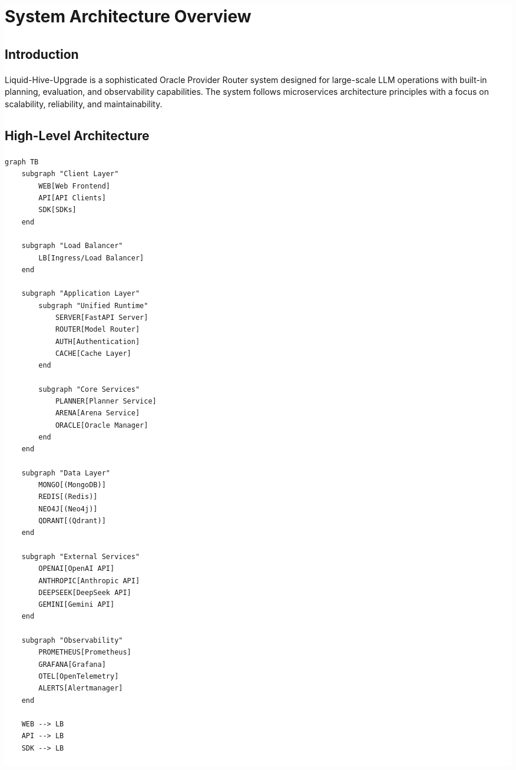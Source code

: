 # System Architecture Overview

## Introduction

Liquid-Hive-Upgrade is a sophisticated Oracle Provider Router system designed for large-scale LLM operations with built-in planning, evaluation, and observability capabilities. The system follows microservices architecture principles with a focus on scalability, reliability, and maintainability.

## High-Level Architecture

```mermaid
graph TB
    subgraph "Client Layer"
        WEB[Web Frontend]
        API[API Clients]
        SDK[SDKs]
    end

    subgraph "Load Balancer"
        LB[Ingress/Load Balancer]
    end

    subgraph "Application Layer"
        subgraph "Unified Runtime"
            SERVER[FastAPI Server]
            ROUTER[Model Router]
            AUTH[Authentication]
            CACHE[Cache Layer]
        end
        
        subgraph "Core Services"
            PLANNER[Planner Service]
            ARENA[Arena Service]
            ORACLE[Oracle Manager]
        end
    end

    subgraph "Data Layer"
        MONGO[(MongoDB)]
        REDIS[(Redis)]
        NEO4J[(Neo4j)]
        QDRANT[(Qdrant)]
    end

    subgraph "External Services"
        OPENAI[OpenAI API]
        ANTHROPIC[Anthropic API]
        DEEPSEEK[DeepSeek API]
        GEMINI[Gemini API]
    end

    subgraph "Observability"
        PROMETHEUS[Prometheus]
        GRAFANA[Grafana]
        OTEL[OpenTelemetry]
        ALERTS[Alertmanager]
    end

    WEB --> LB
    API --> LB
    SDK --> LB
    
```